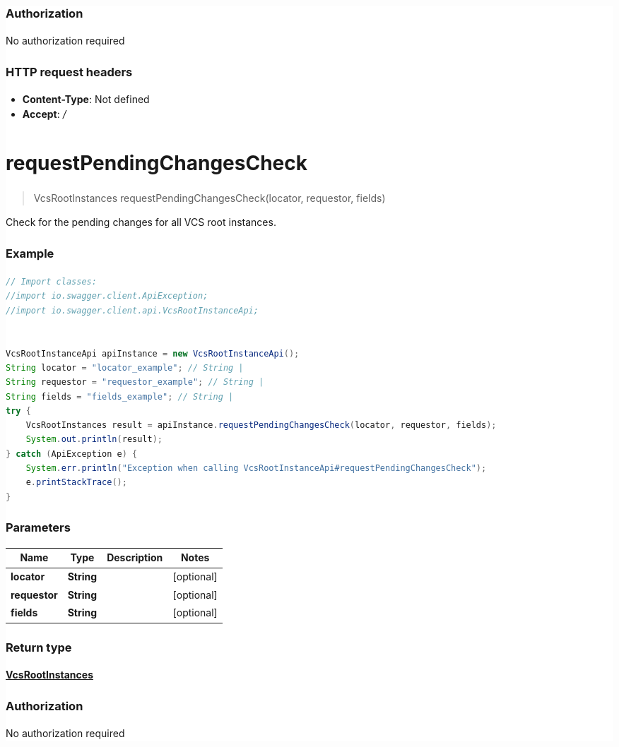 ### Authorization

No authorization required

### HTTP request headers

 - **Content-Type**: Not defined
 - **Accept**: */*

<a name="requestPendingChangesCheck"></a>
# **requestPendingChangesCheck**
> VcsRootInstances requestPendingChangesCheck(locator, requestor, fields)

Check for the pending changes for all VCS root instances.



### Example
```java
// Import classes:
//import io.swagger.client.ApiException;
//import io.swagger.client.api.VcsRootInstanceApi;


VcsRootInstanceApi apiInstance = new VcsRootInstanceApi();
String locator = "locator_example"; // String | 
String requestor = "requestor_example"; // String | 
String fields = "fields_example"; // String | 
try {
    VcsRootInstances result = apiInstance.requestPendingChangesCheck(locator, requestor, fields);
    System.out.println(result);
} catch (ApiException e) {
    System.err.println("Exception when calling VcsRootInstanceApi#requestPendingChangesCheck");
    e.printStackTrace();
}
```

### Parameters

Name | Type | Description  | Notes
------------- | ------------- | ------------- | -------------
 **locator** | **String**|  | [optional]
 **requestor** | **String**|  | [optional]
 **fields** | **String**|  | [optional]

### Return type

[**VcsRootInstances**](VcsRootInstances.md)

### Authorization

No authorization required
